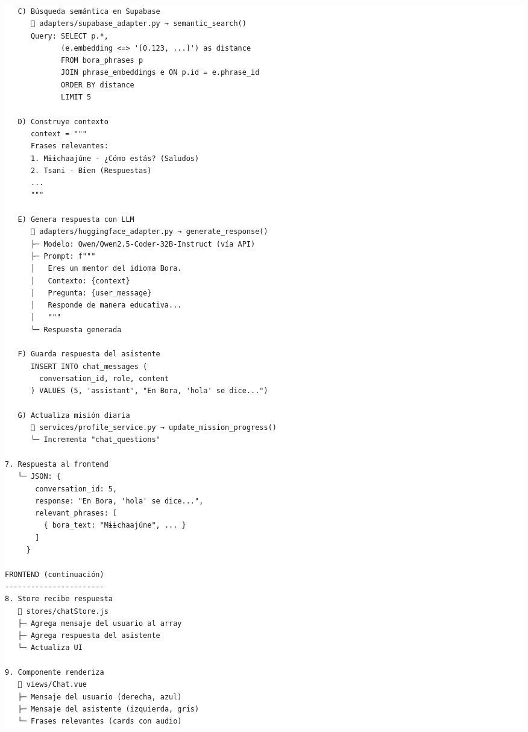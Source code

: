 ```
   C) Búsqueda semántica en Supabase
      📄 adapters/supabase_adapter.py → semantic_search()
      Query: SELECT p.*, 
             (e.embedding <=> '[0.123, ...]') as distance
             FROM bora_phrases p
             JOIN phrase_embeddings e ON p.id = e.phrase_id
             ORDER BY distance
             LIMIT 5
   
   D) Construye contexto
      context = """
      Frases relevantes:
      1. Mɨɨchaajúne - ¿Cómo estás? (Saludos)
      2. Tsani - Bien (Respuestas)
      ...
      """
   
   E) Genera respuesta con LLM
      📄 adapters/huggingface_adapter.py → generate_response()
      ├─ Modelo: Qwen/Qwen2.5-Coder-32B-Instruct (vía API)
      ├─ Prompt: f"""
      │   Eres un mentor del idioma Bora.
      │   Contexto: {context}
      │   Pregunta: {user_message}
      │   Responde de manera educativa...
      │   """
      └─ Respuesta generada
   
   F) Guarda respuesta del asistente
      INSERT INTO chat_messages (
        conversation_id, role, content
      ) VALUES (5, 'assistant', "En Bora, 'hola' se dice...")
   
   G) Actualiza misión diaria
      📄 services/profile_service.py → update_mission_progress()
      └─ Incrementa "chat_questions"

7. Respuesta al frontend
   └─ JSON: {
       conversation_id: 5,
       response: "En Bora, 'hola' se dice...",
       relevant_phrases: [
         { bora_text: "Mɨɨchaajúne", ... }
       ]
     }

FRONTEND (continuación)
-----------------------
8. Store recibe respuesta
   📄 stores/chatStore.js
   ├─ Agrega mensaje del usuario al array
   ├─ Agrega respuesta del asistente
   └─ Actualiza UI

9. Componente renderiza
   📄 views/Chat.vue
   ├─ Mensaje del usuario (derecha, azul)
   ├─ Mensaje del asistente (izquierda, gris)
   └─ Frases relevantes (cards con audio)
```
